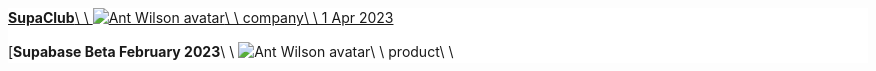 [**SupaClub**\\
\\
![Ant Wilson avatar](https://supabase.com/_next/image?url=https%3A%2F%2Fgithub.com%2Fawalias.png&w=3840&q=75&dpl=dpl_7FY8EmFQ6G3YqautJ4Fvh1viLnvu)\\
\\
company\\
\\
1 Apr 2023](https://supabase.com/blog/supaclub)

[**Supabase Beta February 2023**\\
\\
![Ant Wilson avatar](https://supabase.com/_next/image?url=https%3A%2F%2Fgithub.com%2Fawalias.png&w=3840&q=75&dpl=dpl_7FY8EmFQ6G3YqautJ4Fvh1viLnvu)\\
\\
product\\
\\
